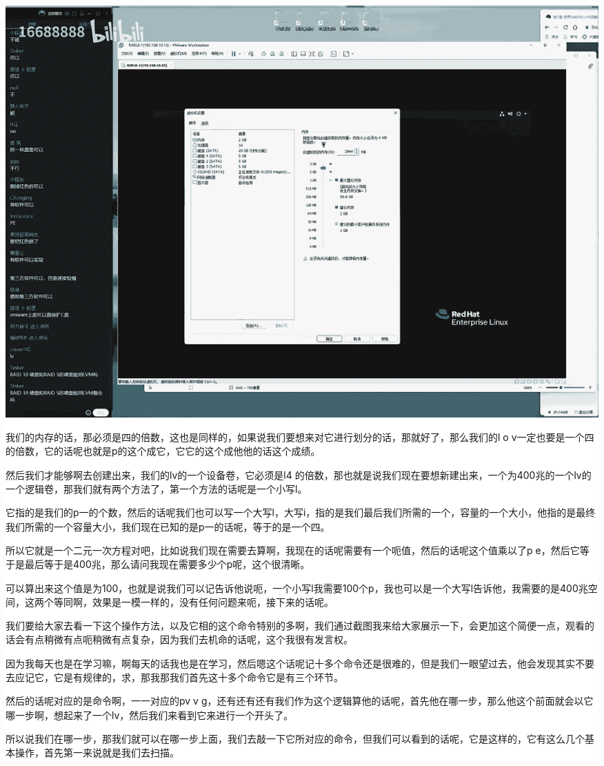 ![](img/04df8858185e7c54605f28f3b053553d_99.png)

我们的内存的话，那必须是四的倍数，这也是同样的，如果说我们要想来对它进行划分的话，那就好了，那么我们的l o v一定也要是一个四的倍数，它的话呢也就是p的这个成它，它它的这个成他他的话这个成绩。

然后我们才能够啊去创建出来，我们的lv的一个设备卷，它必须是l4 的倍数，那也就是说我们现在要想新建出来，一个为400兆的一个lv的一个逻辑卷，那我们就有两个方法了，第一个方法的话呢是一个小写l。

它指的是我们的p一的个数，然后的话呢我们也可以写一个大写l，大写i，指的是我们最后我们所需的一个，容量的一个大小，他指的是最终我们所需的一个容量大小，我们现在已知的是p一的话呢，等于的是一个四。

所以它就是一个二元一次方程对吧，比如说我们现在需要去算啊，我现在的话呢需要有一个呃值，然后的话呢这个值乘以了p e，然后它等于是最后等于是400兆，那么请问我现在需要多少个p呢，这个很清晰。

可以算出来这个值是为100，也就是说我们可以记告诉他说呃，一个小写l我需要100个p，我也可以是一个大写l告诉他，我需要的是400兆空间，这两个等同啊，效果是一模一样的，没有任何问题来呃，接下来的话呢。

我们要给大家去看一下这个操作方法，以及它相的这个命令特别的多啊，我们通过截图我来给大家展示一下，会更加这个简便一点，观看的话会有点稍微有点呃稍微有点复杂，因为我们去机命的话呢，这个我很有发言权。

因为我每天也是在学习嘛，啊每天的话我也是在学习，然后嗯这个话呢记十多个命令还是很难的，但是我们一眼望过去，他会发现其实不要去应记它，它是有规律的，求，那我那我们首先这十多个命令它是有三个环节。

然后的话呢对应的是命令啊，一一对应的pv v g，还有还有还有我们作为这个逻辑算他的话呢，首先他在哪一步，那么他这个前面就会以它哪一步啊，想起来了一个lv，然后我们来看到它来进行一个开头了。

所以说我们在哪一步，那我们就可以在哪一步上面，我们去敲一下它所对应的命令，但我们可以看到的话呢，它是这样的，它有这么几个基本操作，首先第一来说就是我们去扫描。


